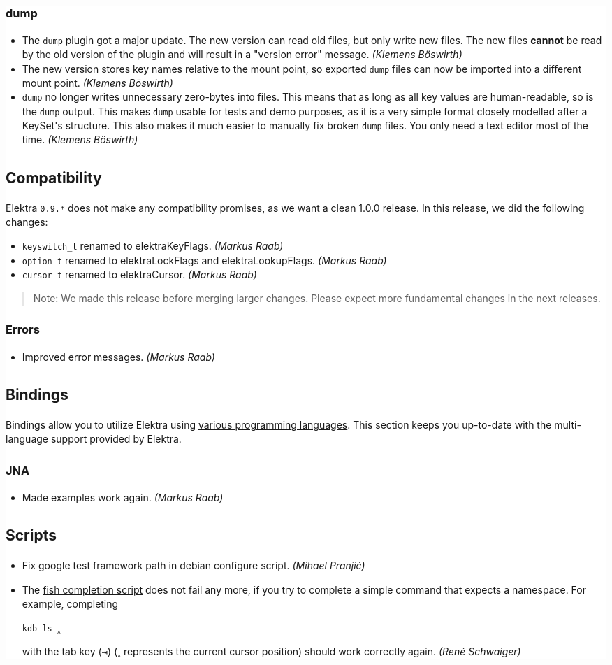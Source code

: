 ### dump

- The `dump` plugin got a major update. The new version can read old files, but only write new files.
  The new files **cannot** be read by the old version of the plugin and will result in a "version error" message. _(Klemens Böswirth)_
- The new version stores key names relative to the mount point, so exported `dump` files can now be imported into a different mount point. _(Klemens Böswirth)_
- `dump` no longer writes unnecessary zero-bytes into files. This means that as long as all key values are human-readable, so is the `dump` output.
  This makes `dump` usable for tests and demo purposes, as it is a very simple format closely modelled after a KeySet's structure.
  This also makes it much easier to manually fix broken `dump` files.
  You only need a text editor most of the time. _(Klemens Böswirth)_

## Compatibility

Elektra `0.9.*` does not make any compatibility promises, as we want a clean 1.0.0 release.
In this release, we did the following changes:

- `keyswitch_t` renamed to elektraKeyFlags. _(Markus Raab)_
- `option_t` renamed to elektraLockFlags and elektraLookupFlags. _(Markus Raab)_
- `cursor_t` renamed to elektraCursor. _(Markus Raab)_

> Note: We made this release before merging larger changes.
> Please expect more fundamental changes in the next releases.

### Errors

- Improved error messages. _(Markus Raab)_

## Bindings

Bindings allow you to utilize Elektra using [various programming languages](https://www.libelektra.org/bindings/readme). This section keeps you up-to-date with the multi-language support provided by Elektra.

### JNA

- Made examples work again. _(Markus Raab)_

## Scripts

- Fix google test framework path in debian configure script. _(Mihael Pranjić)_
- The [fish completion script](../../scripts/completion/kdb.fish) does not fail any more, if you try to complete a simple
  command that expects a namespace. For example, completing

  ```sh
  kdb ls ‸
  ```

  with the tab key (<kbd>⇥</kbd>) (`‸` represents the current cursor position) should work correctly again. _(René Schwaiger)_

